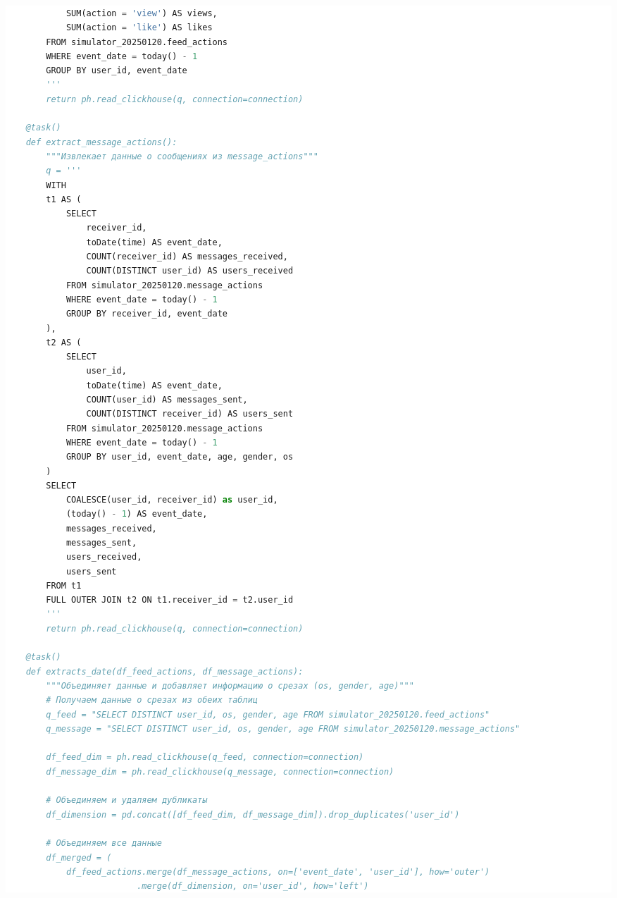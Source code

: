 ```python
            SUM(action = 'view') AS views,
            SUM(action = 'like') AS likes
        FROM simulator_20250120.feed_actions
        WHERE event_date = today() - 1
        GROUP BY user_id, event_date
        '''
        return ph.read_clickhouse(q, connection=connection)

    @task()
    def extract_message_actions():
        """Извлекает данные о сообщениях из message_actions"""
        q = '''
        WITH
        t1 AS (
            SELECT 
                receiver_id,
                toDate(time) AS event_date,
                COUNT(receiver_id) AS messages_received,
                COUNT(DISTINCT user_id) AS users_received
            FROM simulator_20250120.message_actions
            WHERE event_date = today() - 1
            GROUP BY receiver_id, event_date
        ),
        t2 AS (
            SELECT 
                user_id,
                toDate(time) AS event_date,
                COUNT(user_id) AS messages_sent,
                COUNT(DISTINCT receiver_id) AS users_sent
            FROM simulator_20250120.message_actions
            WHERE event_date = today() - 1
            GROUP BY user_id, event_date, age, gender, os
        )
        SELECT 
            COALESCE(user_id, receiver_id) as user_id,
            (today() - 1) AS event_date,
            messages_received,
            messages_sent,
            users_received,
            users_sent
        FROM t1
        FULL OUTER JOIN t2 ON t1.receiver_id = t2.user_id
        '''
        return ph.read_clickhouse(q, connection=connection)
    
    @task()
    def extracts_date(df_feed_actions, df_message_actions):
        """Объединяет данные и добавляет информацию о срезах (os, gender, age)"""
        # Получаем данные о срезах из обеих таблиц
        q_feed = "SELECT DISTINCT user_id, os, gender, age FROM simulator_20250120.feed_actions"
        q_message = "SELECT DISTINCT user_id, os, gender, age FROM simulator_20250120.message_actions"
        
        df_feed_dim = ph.read_clickhouse(q_feed, connection=connection)
        df_message_dim = ph.read_clickhouse(q_message, connection=connection)
        
        # Объединяем и удаляем дубликаты
        df_dimension = pd.concat([df_feed_dim, df_message_dim]).drop_duplicates('user_id')
        
        # Объединяем все данные
        df_merged = (
            df_feed_actions.merge(df_message_actions, on=['event_date', 'user_id'], how='outer')
                          .merge(df_dimension, on='user_id', how='left')
```